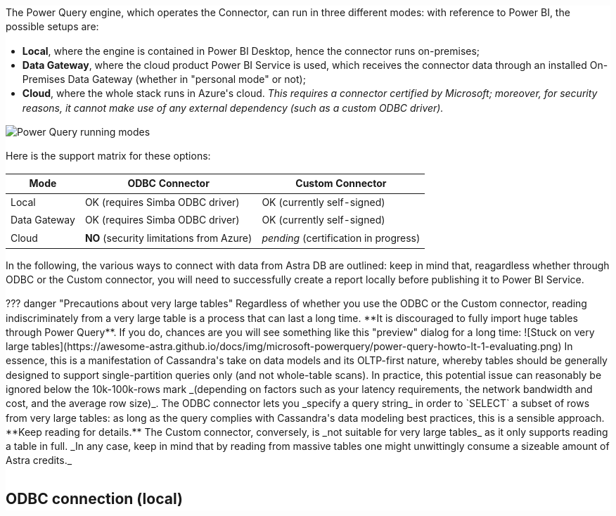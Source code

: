 The Power Query engine, which operates the Connector, can run in three different modes: with reference to
Power BI, the possible setups are:

- **Local**, where the engine is contained in Power BI Desktop, hence the connector runs on-premises;
- **Data Gateway**, where the cloud product Power BI Service is used, which receives the connector data through an installed On-Premises Data Gateway (whether in "personal mode" or not);
- **Cloud**, where the whole stack runs in Azure's cloud. _This requires a connector certified by Microsoft; moreover, for security reasons, it cannot make use of any external dependency (such as a custom ODBC driver)._

![Power Query running modes](https://awesome-astra.github.io/docs/img/microsoft-powerquery/power-query-run-modes.png)

Here is the support matrix for these options:

| Mode         | ODBC Connector     | Custom Connector |
|--------------|-----------|------------|
| Local        | OK (requires Simba ODBC driver) | OK (currently self-signed) |
| Data Gateway | OK (requires Simba ODBC driver) | OK (currently self-signed) |
| Cloud        | **NO** (security limitations from Azure) | _pending_ (certification in progress) |

In the following, the various ways to connect with data from Astra DB are outlined:
keep in mind that, reagardless whether through ODBC or the Custom connector,
you will need to successfully create a report locally before publishing it
to Power BI Service.

<admonition markdown="1">
??? danger "Precautions about very large tables"
    Regardless of whether you use the ODBC or the Custom connector, reading indiscriminately from a very large table is a process that can last a long time.
    **It is discouraged to fully import huge tables through Power Query**.
    If you do, chances are you will see something like this "preview" dialog for a long time:
    ![Stuck on very large tables](https://awesome-astra.github.io/docs/img/microsoft-powerquery/power-query-howto-lt-1-evaluating.png)
    In essence, this is a manifestation of Cassandra's take on data models and its OLTP-first nature, whereby tables should be generally designed to support single-partition queries only (and not whole-table scans). In practice, this potential issue can reasonably be ignored below the 10k-100k-rows mark _(depending on factors such as your latency requirements, the network bandwidth and cost, and the average row size)_.
    The ODBC connector lets you _specify a query string_ in order to `SELECT` a subset of rows from very large tables: as long as the query complies with Cassandra's data modeling best practices, this is a sensible approach. **Keep reading for details.**
    The Custom connector, conversely, is _not suitable for very large tables_ as it only supports reading a table in full.
    _In any case, keep in mind that by reading from massive tables one might unwittingly consume a sizeable amount of Astra credits._
</admonition>

## ODBC connection (local)
